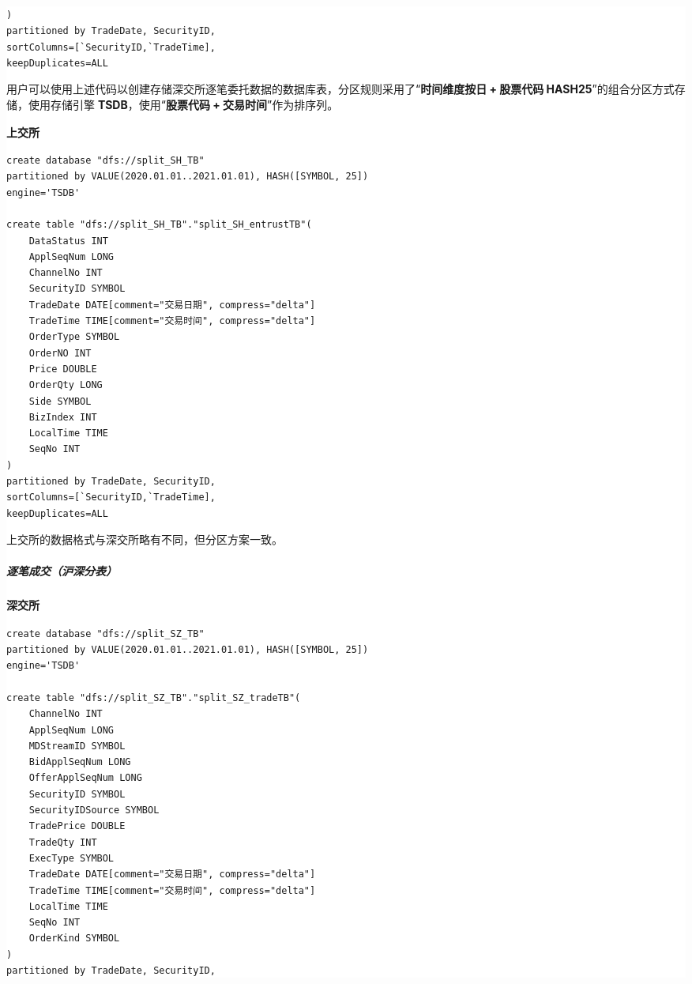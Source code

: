 ```
)
partitioned by TradeDate, SecurityID,
sortColumns=[`SecurityID,`TradeTime],
keepDuplicates=ALL
```

用户可以使用上述代码以创建存储深交所逐笔委托数据的数据库表，分区规则采用了“**时间维度按日 + 股票代码 HASH25**”的组合分区方式存储，使用存储引擎 **TSDB**，使用“**股票代码 + 交易时间**”作为排序列。

**上交所**

```
create database "dfs://split_SH_TB"
partitioned by VALUE(2020.01.01..2021.01.01), HASH([SYMBOL, 25])
engine='TSDB'

create table "dfs://split_SH_TB"."split_SH_entrustTB"(
    DataStatus INT
    ApplSeqNum LONG
    ChannelNo INT
    SecurityID SYMBOL
    TradeDate DATE[comment="交易日期", compress="delta"]   
    TradeTime TIME[comment="交易时间", compress="delta"]
    OrderType SYMBOL
    OrderNO INT
    Price DOUBLE
    OrderQty LONG
    Side SYMBOL
    BizIndex INT
    LocalTime TIME
    SeqNo INT
)
partitioned by TradeDate, SecurityID,
sortColumns=[`SecurityID,`TradeTime],
keepDuplicates=ALL
```

上交所的数据格式与深交所略有不同，但分区方案一致。

##### 逐笔成交（沪深分表）

**深交所**

```
create database "dfs://split_SZ_TB"
partitioned by VALUE(2020.01.01..2021.01.01), HASH([SYMBOL, 25])
engine='TSDB'

create table "dfs://split_SZ_TB"."split_SZ_tradeTB"(
    ChannelNo INT
    ApplSeqNum LONG
    MDStreamID SYMBOL
    BidApplSeqNum LONG
    OfferApplSeqNum LONG
    SecurityID SYMBOL
    SecurityIDSource SYMBOL
    TradePrice DOUBLE
    TradeQty INT
    ExecType SYMBOL
    TradeDate DATE[comment="交易日期", compress="delta"]   
    TradeTime TIME[comment="交易时间", compress="delta"]
    LocalTime TIME
    SeqNo INT
    OrderKind SYMBOL
)
partitioned by TradeDate, SecurityID,
```